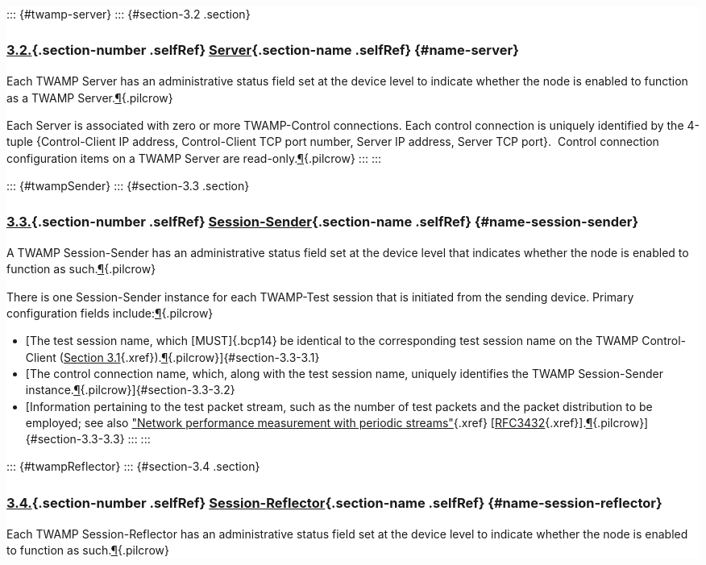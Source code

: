 ::: {#twamp-server}
::: {#section-3.2 .section}
### [3.2.](#section-3.2){.section-number .selfRef} [Server](#name-server){.section-name .selfRef} {#name-server}

Each TWAMP Server has an administrative status field set at the device
level to indicate whether the node is enabled to function as a TWAMP
Server.[¶](#section-3.2-1){.pilcrow}

Each Server is associated with zero or more TWAMP-Control connections.
Each control connection is uniquely identified by the 4-tuple
{Control-Client IP address, Control-Client TCP port number, Server IP
address, Server TCP port}.  Control connection configuration items on a
TWAMP Server are read-only.[¶](#section-3.2-2){.pilcrow}
:::
:::

::: {#twampSender}
::: {#section-3.3 .section}
### [3.3.](#section-3.3){.section-number .selfRef} [Session-Sender](#name-session-sender){.section-name .selfRef} {#name-session-sender}

A TWAMP Session-Sender has an administrative status field set at the
device level that indicates whether the node is enabled to function as
such.[¶](#section-3.3-1){.pilcrow}

There is one Session-Sender instance for each TWAMP-Test session that is
initiated from the sending device. Primary configuration fields
include:[¶](#section-3.3-2){.pilcrow}

-   [The test session name, which [MUST]{.bcp14} be identical to the
    corresponding test session name on the TWAMP Control-Client
    ([Section
    3.1](#twamp-client){.xref}).[¶](#section-3.3-3.1){.pilcrow}]{#section-3.3-3.1}
-   [The control connection name, which, along with the test session
    name, uniquely identifies the TWAMP Session-Sender
    instance.[¶](#section-3.3-3.2){.pilcrow}]{#section-3.3-3.2}
-   [Information pertaining to the test packet stream, such as the
    number of test packets and the packet distribution to be employed;
    see also [\"Network performance measurement with periodic
    streams\"](#RFC3432){.xref}
    \[[RFC3432](#RFC3432){.xref}\].[¶](#section-3.3-3.3){.pilcrow}]{#section-3.3-3.3}
:::
:::

::: {#twampReflector}
::: {#section-3.4 .section}
### [3.4.](#section-3.4){.section-number .selfRef} [Session-Reflector](#name-session-reflector){.section-name .selfRef} {#name-session-reflector}

Each TWAMP Session-Reflector has an administrative status field set at
the device level to indicate whether the node is enabled to function as
such.[¶](#section-3.4-1){.pilcrow}
